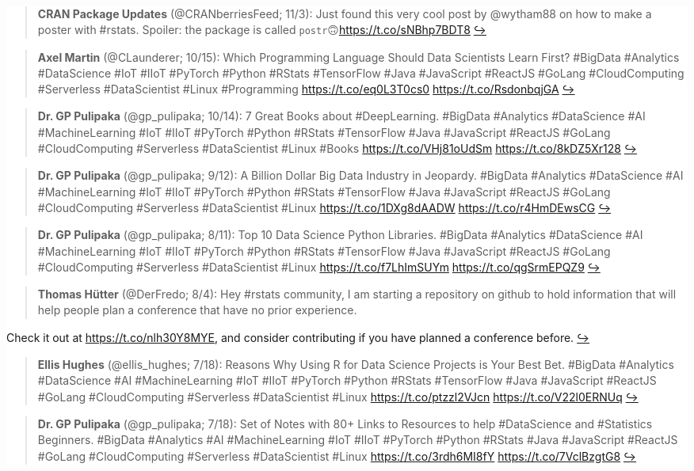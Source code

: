 


> **CRAN Package Updates** (@CRANberriesFeed; 11/3): Just found this very cool post by @wytham88 on how to make a poster with #rstats. Spoiler: the package is called `postr`🙃https://t.co/sNBhp7BDT8  [&#8618;](https://twitter.com/dataandme/status/1167513223114850304)




> **Axel Martin** (@CLaunderer; 10/15): Which Programming Language Should Data Scientists Learn First? #BigData #Analytics #DataScience #IoT #IIoT #PyTorch #Python #RStats #TensorFlow #Java #JavaScript #ReactJS #GoLang #CloudComputing #Serverless #DataScientist #Linux #Programming 
https://t.co/eq0L3T0cs0 https://t.co/RsdonbqjGA  [&#8618;](https://twitter.com/dataandme/status/1167521164949770240)




> **Dr. GP Pulipaka** (@gp_pulipaka; 10/14): 7 Great Books about #DeepLearning. #BigData #Analytics #DataScience #AI #MachineLearning #IoT #IIoT #PyTorch #Python #RStats #TensorFlow #Java #JavaScript #ReactJS #GoLang #CloudComputing #Serverless #DataScientist #Linux #Books 
https://t.co/VHj81oUdSm https://t.co/8kDZ5Xr128  [&#8618;](https://twitter.com/dataandme/status/1167589771859902479)




> **Dr. GP Pulipaka** (@gp_pulipaka; 9/12): A Billion Dollar Big Data Industry in Jeopardy. #BigData #Analytics #DataScience #AI #MachineLearning #IoT #IIoT #PyTorch #Python #RStats #TensorFlow #Java #JavaScript #ReactJS #GoLang #CloudComputing #Serverless #DataScientist #Linux 
https://t.co/1DXg8dAADW https://t.co/r4HmDEwsCG  [&#8618;](https://twitter.com/dataandme/status/1167585168074428417)




> **Dr. GP Pulipaka** (@gp_pulipaka; 8/11): Top 10 Data Science Python Libraries. #BigData #Analytics #DataScience #AI #MachineLearning #IoT #IIoT #PyTorch #Python #RStats #TensorFlow #Java #JavaScript #ReactJS #GoLang #CloudComputing #Serverless #DataScientist #Linux 
https://t.co/f7LhImSUYm https://t.co/qgSrmEPQZ9  [&#8618;](https://twitter.com/dataandme/status/1167558570952425472)




> **Thomas Hütter** (@DerFredo; 8/4): Hey #rstats community, I am starting a repository on github to hold information that will help people plan a conference that have no prior experience. 
>
Check it out at https://t.co/nlh30Y8MYE, and consider contributing if you have planned a conference before.  [&#8618;](https://twitter.com/dataandme/status/1167526522623680512)




> **Ellis Hughes** (@ellis_hughes; 7/18): Reasons Why Using R for Data Science Projects is Your Best Bet. #BigData #Analytics #DataScience #AI #MachineLearning #IoT #IIoT #PyTorch #Python #RStats #TensorFlow #Java #JavaScript #ReactJS #GoLang #CloudComputing #Serverless #DataScientist #Linux 
https://t.co/ptzzl2VJcn https://t.co/V22l0ERNUq  [&#8618;](https://twitter.com/dataandme/status/1167560660013576192)




> **Dr. GP Pulipaka** (@gp_pulipaka; 7/18): Set of Notes with 80+ Links to Resources to help #DataScience and #Statistics Beginners. #BigData #Analytics #AI #MachineLearning #IoT #IIoT #PyTorch #Python #RStats #Java #JavaScript #ReactJS #GoLang #CloudComputing #Serverless #DataScientist #Linux 
https://t.co/3rdh6MI8fY https://t.co/7VclBzgtG8  [&#8618;](https://twitter.com/dataandme/status/1167550088551399424)
